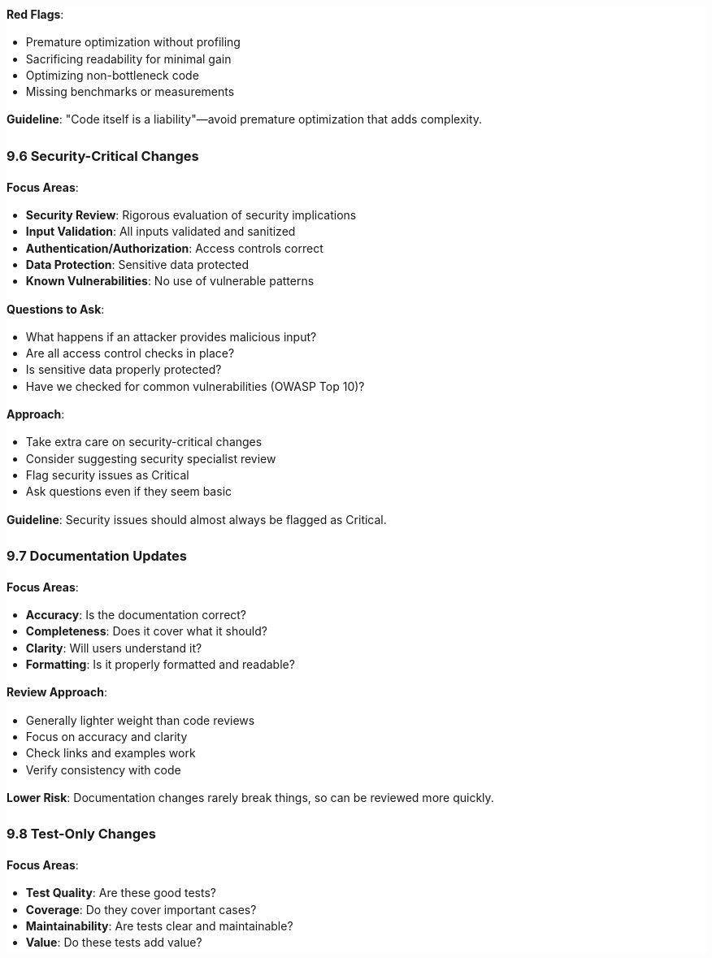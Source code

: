 **Red Flags**:
- Premature optimization without profiling
- Sacrificing readability for minimal gain
- Optimizing non-bottleneck code
- Missing benchmarks or measurements

**Guideline**: "Code itself is a liability"—avoid premature optimization that adds complexity.

### 9.6 Security-Critical Changes

**Focus Areas**:
- **Security Review**: Rigorous evaluation of security implications
- **Input Validation**: All inputs validated and sanitized
- **Authentication/Authorization**: Access controls correct
- **Data Protection**: Sensitive data protected
- **Known Vulnerabilities**: No use of vulnerable patterns

**Questions to Ask**:
- What happens if an attacker provides malicious input?
- Are all access control checks in place?
- Is sensitive data properly protected?
- Have we checked for common vulnerabilities (OWASP Top 10)?

**Approach**:
- Take extra care on security-critical changes
- Consider suggesting security specialist review
- Flag security issues as Critical
- Ask questions even if they seem basic

**Guideline**: Security issues should almost always be flagged as Critical.

### 9.7 Documentation Updates

**Focus Areas**:
- **Accuracy**: Is the documentation correct?
- **Completeness**: Does it cover what it should?
- **Clarity**: Will users understand it?
- **Formatting**: Is it properly formatted and readable?

**Review Approach**:
- Generally lighter weight than code reviews
- Focus on accuracy and clarity
- Check links and examples work
- Verify consistency with code

**Lower Risk**: Documentation changes rarely break things, so can be reviewed more quickly.

### 9.8 Test-Only Changes

**Focus Areas**:
- **Test Quality**: Are these good tests?
- **Coverage**: Do they cover important cases?
- **Maintainability**: Are tests clear and maintainable?
- **Value**: Do these tests add value?
